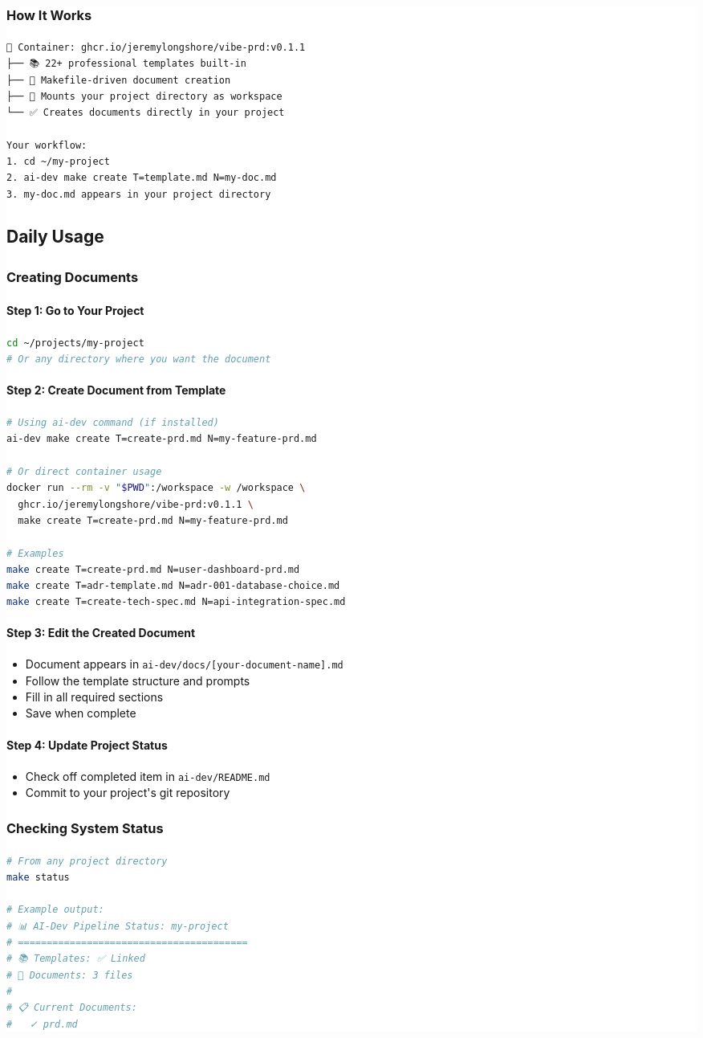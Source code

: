 ### How It Works
```
🐳 Container: ghcr.io/jeremylongshore/vibe-prd:v0.1.1
├── 📚 22+ professional templates built-in
├── 🔧 Makefile-driven document creation
├── 📁 Mounts your project directory as workspace
└── ✅ Creates documents directly in your project

Your workflow:
1. cd ~/my-project
2. ai-dev make create T=template.md N=my-doc.md
3. my-doc.md appears in your project directory
```

## Daily Usage

### Creating Documents

#### Step 1: Go to Your Project
```bash
cd ~/projects/my-project
# Or any directory where you want the document
```

#### Step 2: Create Document from Template
```bash
# Using ai-dev command (if installed)
ai-dev make create T=create-prd.md N=my-feature-prd.md

# Or direct container usage
docker run --rm -v "$PWD":/workspace -w /workspace \
  ghcr.io/jeremylongshore/vibe-prd:v0.1.1 \
  make create T=create-prd.md N=my-feature-prd.md

# Examples
make create T=create-prd.md N=user-dashboard-prd.md
make create T=adr-template.md N=adr-001-database-choice.md
make create T=create-tech-spec.md N=api-integration-spec.md
```

#### Step 3: Edit the Created Document
- Document appears in `ai-dev/docs/[your-document-name].md`
- Follow the template structure and prompts
- Fill in all required sections
- Save when complete

#### Step 4: Update Project Status
- Check off completed item in `ai-dev/README.md`
- Commit to your project's git repository

### Checking System Status
```bash
# From any project directory
make status

# Example output:
# 📊 AI-Dev Pipeline Status: my-project
# ========================================
# 📚 Templates: ✅ Linked
# 📁 Documents: 3 files
#
# 📋 Current Documents:
#   ✓ prd.md
```